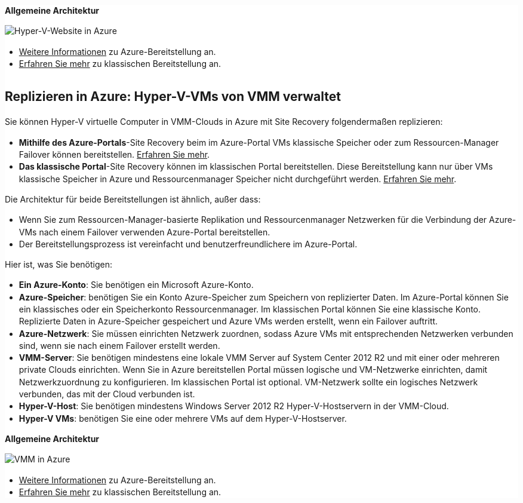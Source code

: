 **Allgemeine Architektur**

![Hyper-V-Website in Azure](./media/site-recovery-components/arch-onprem-azure-hypervsite.png)


- [Weitere Informationen](site-recovery-hyper-v-site-to-azure.md#azure-prerequisites) zu Azure-Bereitstellung an.
- [Erfahren Sie mehr](site-recovery-hyper-v-site-to-azure-classic.md#azure-prerequisites) zu klassischen Bereitstellung an.



## <a name="replicate-to-azure-hyper-v-vms-managed-by-vmm"></a>Replizieren in Azure: Hyper-V-VMs von VMM verwaltet

Sie können Hyper-V virtuelle Computer in VMM-Clouds in Azure mit Site Recovery folgendermaßen replizieren:

- **Mithilfe des Azure-Portals**-Site Recovery beim im Azure-Portal VMs klassische Speicher oder zum Ressourcen-Manager Failover können bereitstellen. [Erfahren Sie mehr](site-recovery-vmm-to-azure.md).
- **Das klassische Portal**-Site Recovery können im klassischen Portal bereitstellen. Diese Bereitstellung kann nur über VMs klassische Speicher in Azure und Ressourcenmanager Speicher nicht durchgeführt werden. [Erfahren Sie mehr](site-recovery-vmm-to-azure-classic.md).

Die Architektur für beide Bereitstellungen ist ähnlich, außer dass:

- Wenn Sie zum Ressourcen-Manager-basierte Replikation und Ressourcenmanager Netzwerken für die Verbindung der Azure-VMs nach einem Failover verwenden Azure-Portal bereitstellen.
- Der Bereitstellungsprozess ist vereinfacht und benutzerfreundlichere im Azure-Portal.


Hier ist, was Sie benötigen:

- **Ein Azure-Konto**: Sie benötigen ein Microsoft Azure-Konto.
- **Azure-Speicher**: benötigen Sie ein Konto Azure-Speicher zum Speichern von replizierter Daten. Im Azure-Portal können Sie ein klassisches oder ein Speicherkonto Ressourcenmanager. Im klassischen Portal können Sie eine klassische Konto. Replizierte Daten in Azure-Speicher gespeichert und Azure VMs werden erstellt, wenn ein Failover auftritt.
- **Azure-Netzwerk**: Sie müssen einrichten Netzwerk zuordnen, sodass Azure VMs mit entsprechenden Netzwerken verbunden sind, wenn sie nach einem Failover erstellt werden. 
- **VMM-Server**: Sie benötigen mindestens eine lokale VMM Server auf System Center 2012 R2 und mit einer oder mehreren private Clouds einrichten. Wenn Sie in Azure bereitstellen Portal müssen logische und VM-Netzwerke einrichten, damit Netzwerkzuordnung zu konfigurieren. Im klassischen Portal ist optional.  VM-Netzwerk sollte ein logisches Netzwerk verbunden, das mit der Cloud verbunden ist.
- **Hyper-V-Host**: Sie benötigen mindestens Windows Server 2012 R2 Hyper-V-Hostservern in der VMM-Cloud.
- **Hyper-V VMs**: benötigen Sie eine oder mehrere VMs auf dem Hyper-V-Hostserver.

**Allgemeine Architektur**

![VMM in Azure](./media/site-recovery-components/arch-onprem-onprem-azure-vmm.png)

- [Weitere Informationen](site-recovery-vmm-to-azure.md#azure-requirements) zu Azure-Bereitstellung an.
- [Erfahren Sie mehr](site-recovery-vmm-to-azure-classic.md#before-you-start) zu klassischen Bereitstellung an.
